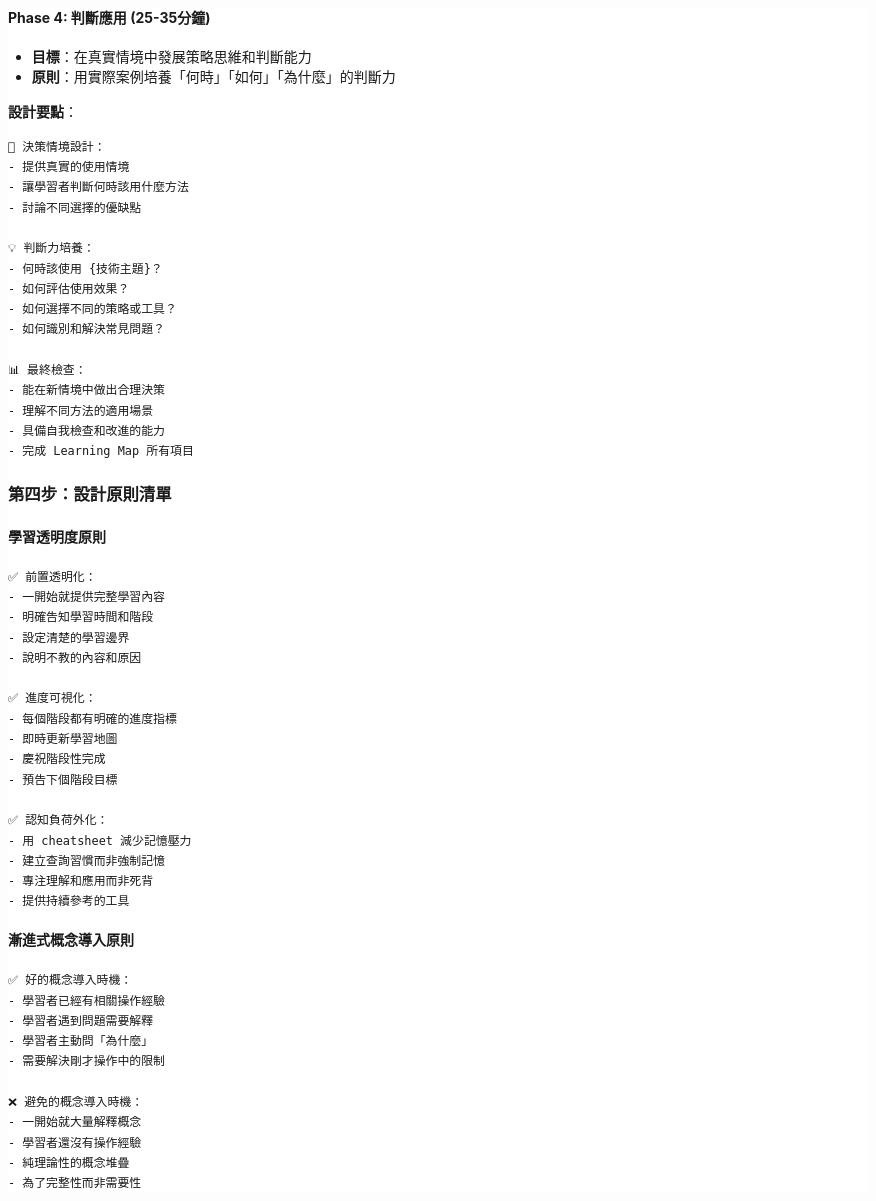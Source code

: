 #### **Phase 4: 判斷應用 (25-35分鐘)**
- **目標**：在真實情境中發展策略思維和判斷能力
- **原則**：用實際案例培養「何時」「如何」「為什麼」的判斷力

**設計要點**：
```
🤔 決策情境設計：
- 提供真實的使用情境
- 讓學習者判斷何時該用什麼方法
- 討論不同選擇的優缺點

💡 判斷力培養：
- 何時該使用 {技術主題}？
- 如何評估使用效果？
- 如何選擇不同的策略或工具？
- 如何識別和解決常見問題？

📊 最終檢查：
- 能在新情境中做出合理決策
- 理解不同方法的適用場景
- 具備自我檢查和改進的能力
- 完成 Learning Map 所有項目
```

### 第四步：設計原則清單

#### **學習透明度原則**
```
✅ 前置透明化：
- 一開始就提供完整學習內容
- 明確告知學習時間和階段
- 設定清楚的學習邊界
- 說明不教的內容和原因

✅ 進度可視化：
- 每個階段都有明確的進度指標
- 即時更新學習地圖
- 慶祝階段性完成
- 預告下個階段目標

✅ 認知負荷外化：
- 用 cheatsheet 減少記憶壓力
- 建立查詢習慣而非強制記憶
- 專注理解和應用而非死背
- 提供持續參考的工具
```

#### **漸進式概念導入原則**
```
✅ 好的概念導入時機：
- 學習者已經有相關操作經驗
- 學習者遇到問題需要解釋
- 學習者主動問「為什麼」
- 需要解決剛才操作中的限制

❌ 避免的概念導入時機：
- 一開始就大量解釋概念
- 學習者還沒有操作經驗
- 純理論性的概念堆疊
- 為了完整性而非需要性
```
